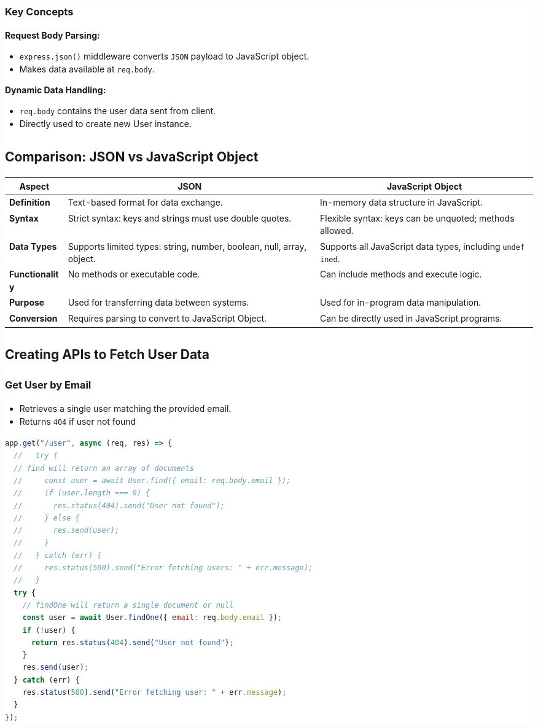 ### Key Concepts

**Request Body Parsing:**

- `express.json()` middleware converts `JSON` payload to JavaScript object.
- Makes data available at `req.body`.

**Dynamic Data Handling:**

- `req.body` contains the user data sent from client.
- Directly used to create new User instance.

## Comparison: JSON vs JavaScript Object

| **Aspect**        | **JSON**                                                              | **JavaScript Object**                                      |
| ----------------- | --------------------------------------------------------------------- | ---------------------------------------------------------- |
| **Definition**    | Text-based format for data exchange.                                  | In-memory data structure in JavaScript.                    |
| **Syntax**        | Strict syntax: keys and strings must use double quotes.               | Flexible syntax: keys can be unquoted; methods allowed.    |
| **Data Types**    | Supports limited types: string, number, boolean, null, array, object. | Supports all JavaScript data types, including `undefined`. |
| **Functionality** | No methods or executable code.                                        | Can include methods and execute logic.                     |
| **Purpose**       | Used for transferring data between systems.                           | Used for in-program data manipulation.                     |
| **Conversion**    | Requires parsing to convert to JavaScript Object.                     | Can be directly used in JavaScript programs.               |

## Creating APIs to Fetch User Data

### Get User by Email

- Retrieves a single user matching the provided email.
- Returns `404` if user not found

```js
app.get("/user", async (req, res) => {
  //   try {
  // find will return an array of documents
  //     const user = await User.find({ email: req.body.email });
  //     if (user.length === 0) {
  //       res.status(404).send("User not found");
  //     } else {
  //       res.send(user);
  //     }
  //   } catch (err) {
  //     res.status(500).send("Error fetching users: " + err.message);
  //   }
  try {
    // findOne will return a single document or null
    const user = await User.findOne({ email: req.body.email });
    if (!user) {
      return res.status(404).send("User not found");
    }
    res.send(user);
  } catch (err) {
    res.status(500).send("Error fetching user: " + err.message);
  }
});
```
